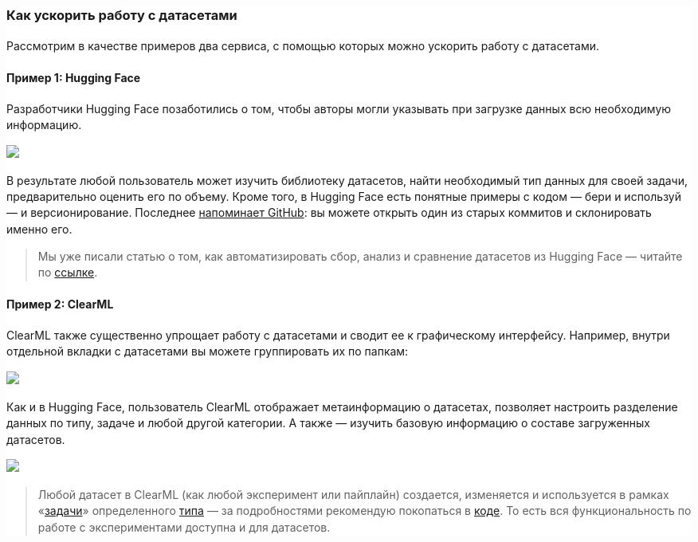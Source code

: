   

### Как ускорить работу с датасетами

  

Рассмотрим в качестве примеров два сервиса, с помощью которых можно ускорить работу с датасетами.  

  

#### Пример 1: Hugging Face

  

Разработчики Hugging Face позаботились о том, чтобы авторы могли указывать при загрузке данных всю необходимую информацию.  

  

![](https://habrastorage.org/r/w1560/getpro/habr/post_images/e42/95a/551/e4295a55191d6682b2f78625bb7a0113.png)  

В результате любой пользователь может изучить библиотеку датасетов, найти необходимый тип данных для своей задачи, предварительно оценить его по объему. Кроме того, в Hugging Face есть понятные примеры с кодом — бери и используй — и версионирование. Последнее [напоминает GitHub](https://huggingface.co/docs/hub/repositories-getting-started): вы можете открыть один из старых коммитов и склонировать именно его.  

  


> Мы уже писали статью о том, как автоматизировать сбор, анализ и сравнение датасетов из Hugging Face — читайте по [ссылке](https://habr.com/ru/companies/selectel/articles/761948/).

  

#### Пример 2: ClearML

  

ClearML также существенно упрощает работу с датасетами и сводит ее к графическому интерфейсу. Например, внутри отдельной вкладки с датасетами вы можете группировать их по папкам:  

  

![](https://habrastorage.org/r/w1560/getpro/habr/post_images/831/369/438/83136943868860a458e1460ae097bb56.png)  

Как и в Hugging Face, пользователь ClearML отображает метаинформацию о датасетах, позволяет настроить разделение данных по типу, задаче и любой другой категории. А также — изучить базовую информацию о составе загруженных датасетов.  

  

![](https://habrastorage.org/r/w1560/getpro/habr/post_images/eea/fc6/694/eeafc66948105323f34f3d5f3e13e402.png)  


> Любой датасет в ClearML (как любой эксперимент или пайплайн) создается, изменяется и используется в рамках «[задачи](https://github.com/allegroai/clearml/blob/master/clearml/backend_interface/task/task.py%23L63)» определенного [типа](https://github.com/allegroai/clearml/blob/master/clearml/backend_interface/task/task.py%23L89) — за подробностями рекомендую покопаться в [коде](https://github.com/allegroai/clearml/blob/master/clearml/datasets/dataset.py%23L210). То есть вся функциональность по работе с экспериментами доступна и для датасетов.

  
